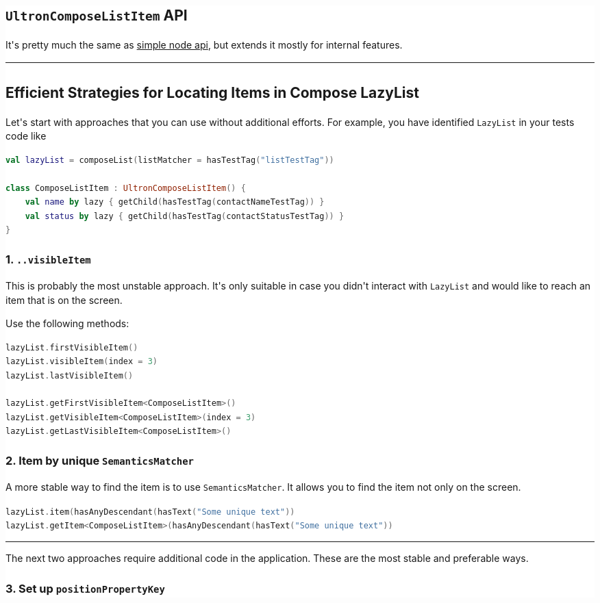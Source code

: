 ## `UltronComposeListItem` API

It's pretty much the same as [simple node api](https://github.com/open-tool/ultron/wiki/Compose#ultron--compose-api), but extends it mostly for internal features.

***
## Efficient Strategies for Locating Items in Compose LazyList

Let's start with approaches that you can use without additional efforts. For example, you have identified `LazyList` in your tests code like

```kotlin
val lazyList = composeList(listMatcher = hasTestTag("listTestTag"))

class ComposeListItem : UltronComposeListItem() {
    val name by lazy { getChild(hasTestTag(contactNameTestTag)) }
    val status by lazy { getChild(hasTestTag(contactStatusTestTag)) }
}
```

### 1. `..visibleItem`

This is probably the most unstable approach. It's only suitable in case you didn't interact with `LazyList` and would like to reach an item that is on the screen.

Use the following methods:

```kotlin
lazyList.firstVisibleItem()
lazyList.visibleItem(index = 3)
lazyList.lastVisibleItem()

lazyList.getFirstVisibleItem<ComposeListItem>()
lazyList.getVisibleItem<ComposeListItem>(index = 3)
lazyList.getLastVisibleItem<ComposeListItem>()
```

### 2. Item by unique `SemanticsMatcher`

A more stable way to find the item is to use `SemanticsMatcher`. It allows you to find the item not only on the screen.

```kotlin
lazyList.item(hasAnyDescendant(hasText("Some unique text")) 
lazyList.getItem<ComposeListItem>(hasAnyDescendant(hasText("Some unique text")) 
```

***

The next two approaches require additional code in the application. These are the most stable and preferable ways.

### 3. Set up `positionPropertyKey`
